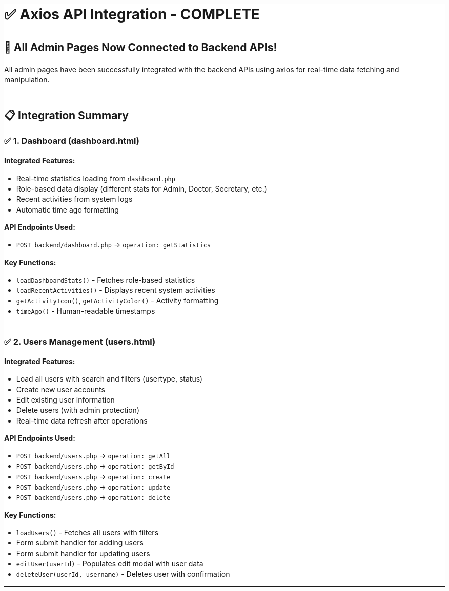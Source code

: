 # ✅ Axios API Integration - COMPLETE

## 🎉 All Admin Pages Now Connected to Backend APIs!

All admin pages have been successfully integrated with the backend APIs using axios for real-time data fetching and manipulation.

---

## 📋 Integration Summary

### ✅ **1. Dashboard (dashboard.html)**
**Integrated Features:**
- Real-time statistics loading from `dashboard.php`
- Role-based data display (different stats for Admin, Doctor, Secretary, etc.)
- Recent activities from system logs
- Automatic time ago formatting

**API Endpoints Used:**
- `POST backend/dashboard.php` → `operation: getStatistics`

**Key Functions:**
- `loadDashboardStats()` - Fetches role-based statistics
- `loadRecentActivities()` - Displays recent system activities
- `getActivityIcon()`, `getActivityColor()` - Activity formatting
- `timeAgo()` - Human-readable timestamps

---

### ✅ **2. Users Management (users.html)**
**Integrated Features:**
- Load all users with search and filters (usertype, status)
- Create new user accounts
- Edit existing user information
- Delete users (with admin protection)
- Real-time data refresh after operations

**API Endpoints Used:**
- `POST backend/users.php` → `operation: getAll`
- `POST backend/users.php` → `operation: getById`
- `POST backend/users.php` → `operation: create`
- `POST backend/users.php` → `operation: update`
- `POST backend/users.php` → `operation: delete`

**Key Functions:**
- `loadUsers()` - Fetches all users with filters
- Form submit handler for adding users
- Form submit handler for updating users
- `editUser(userId)` - Populates edit modal with user data
- `deleteUser(userId, username)` - Deletes user with confirmation

---